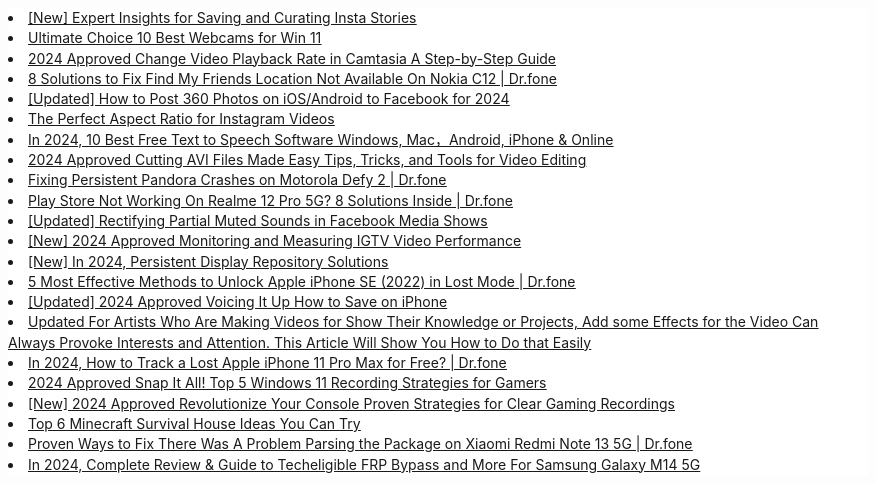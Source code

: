 <li><a href="https://instagram-clips.techidaily.com/new-expert-insights-for-saving-and-curating-insta-stories/"><u>[New] Expert Insights for Saving and Curating Insta Stories</u></a></li>
<li><a href="https://desktop-recording.techidaily.com/ultimate-choice-10-best-webcams-for-win-11/"><u>Ultimate Choice  10 Best Webcams for Win 11</u></a></li>
<li><a href="https://ai-vdieo-software.techidaily.com/2024-approved-change-video-playback-rate-in-camtasia-a-step-by-step-guide/"><u>2024 Approved Change Video Playback Rate in Camtasia A Step-by-Step Guide</u></a></li>
<li><a href="https://location-fake.techidaily.com/8-solutions-to-fix-find-my-friends-location-not-available-on-nokia-c12-drfone-by-drfone-virtual-android/"><u>8 Solutions to Fix Find My Friends Location Not Available On Nokia C12 | Dr.fone</u></a></li>
<li><a href="https://facebook-video-content.techidaily.com/updated-how-to-post-360-photos-on-iosandroid-to-facebook-for-2024/"><u>[Updated] How to Post 360 Photos on iOS/Android to Facebook for 2024</u></a></li>
<li><a href="https://video-ai-editor.techidaily.com/the-perfect-aspect-ratio-for-instagram-videos/"><u>The Perfect Aspect Ratio for Instagram Videos</u></a></li>
<li><a href="https://ai-editing-video.techidaily.com/in-2024-10-best-free-text-to-speech-software-windows-macandroid-iphone-and-online/"><u>In 2024, 10 Best Free Text to Speech Software Windows, Mac，Android, iPhone & Online</u></a></li>
<li><a href="https://ai-vdieo-software.techidaily.com/2024-approved-cutting-avi-files-made-easy-tips-tricks-and-tools-for-video-editing/"><u>2024 Approved Cutting AVI Files Made Easy Tips, Tricks, and Tools for Video Editing</u></a></li>
<li><a href="https://howto.techidaily.com/fixing-persistent-pandora-crashes-on-motorola-defy-2-drfone-by-drfone-fix-android-problems-fix-android-problems/"><u>Fixing Persistent Pandora Crashes on Motorola Defy 2 | Dr.fone</u></a></li>
<li><a href="https://fix-guide.techidaily.com/play-store-not-working-on-realme-12-pro-5g-8-solutions-inside-drfone-by-drfone-fix-android-problems-fix-android-problems/"><u>Play Store Not Working On Realme 12 Pro 5G? 8 Solutions Inside | Dr.fone</u></a></li>
<li><a href="https://facebook-video-files.techidaily.com/updated-rectifying-partial-muted-sounds-in-facebook-media-shows/"><u>[Updated] Rectifying Partial Muted Sounds in Facebook Media Shows</u></a></li>
<li><a href="https://instagram-video-files.techidaily.com/new-2024-approved-monitoring-and-measuring-igtv-video-performance/"><u>[New] 2024 Approved  Monitoring and Measuring IGTV Video Performance</u></a></li>
<li><a href="https://screen-mirroring-recording.techidaily.com/new-in-2024-persistent-display-repository-solutions/"><u>[New] In 2024, Persistent Display Repository Solutions</u></a></li>
<li><a href="https://iphone-unlock.techidaily.com/5-most-effective-methods-to-unlock-apple-iphone-se-2022-in-lost-mode-drfone-by-drfone-ios/"><u>5 Most Effective Methods to Unlock Apple iPhone SE (2022) in Lost Mode | Dr.fone</u></a></li>
<li><a href="https://video-screen-grab.techidaily.com/updated-2024-approved-voicing-it-up-how-to-save-on-iphone/"><u>[Updated] 2024 Approved  Voicing It Up  How to Save on iPhone</u></a></li>
<li><a href="https://ai-editing-video.techidaily.com/updated-for-artists-who-are-making-videos-for-show-their-knowledge-or-projects-add-some-effects-for-the-video-can-always-provoke-interests-and-attention-thi/"><u>Updated For Artists Who Are Making Videos for Show Their Knowledge or Projects, Add some Effects for the Video Can Always Provoke Interests and Attention. This Article Will Show You How to Do that Easily</u></a></li>
<li><a href="https://ios-location-track.techidaily.com/in-2024-how-to-track-a-lost-apple-iphone-11-pro-max-for-free-drfone-by-drfone-virtual-ios/"><u>In 2024, How to Track a Lost Apple iPhone 11 Pro Max for Free? | Dr.fone</u></a></li>
<li><a href="https://screen-mirroring-recording.techidaily.com/2024-approved-snap-it-all-top-5-windows-11-recording-strategies-for-gamers/"><u>2024 Approved  Snap It All! Top 5 Windows 11 Recording Strategies for Gamers</u></a></li>
<li><a href="https://desktop-recording.techidaily.com/new-2024-approved-revolutionize-your-console-proven-strategies-for-clear-gaming-recordings/"><u>[New] 2024 Approved  Revolutionize Your Console  Proven Strategies for Clear Gaming Recordings</u></a></li>
<li><a href="https://on-screen-recording.techidaily.com/top-6-minecraft-survival-house-ideas-you-can-try/"><u>Top 6 Minecraft Survival House Ideas You Can Try</u></a></li>
<li><a href="https://fix-guide.techidaily.com/proven-ways-to-fix-there-was-a-problem-parsing-the-package-on-xiaomi-redmi-note-13-5g-drfone-by-drfone-fix-android-problems-fix-android-problems/"><u>Proven Ways to Fix There Was A Problem Parsing the Package on Xiaomi Redmi Note 13 5G | Dr.fone</u></a></li>
<li><a href="https://android-unlock.techidaily.com/in-2024-complete-review-and-guide-to-techeligible-frp-bypass-and-more-for-samsung-galaxy-m14-5g-by-drfone-android/"><u>In 2024, Complete Review & Guide to Techeligible FRP Bypass and More For Samsung Galaxy M14 5G</u></a></li>
